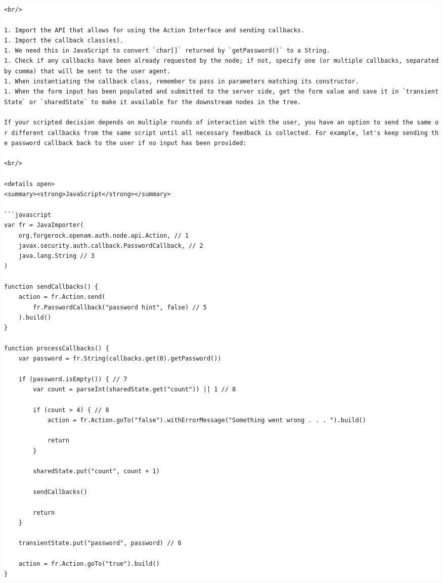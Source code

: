     <br/>

    1. Import the API that allows for using the Action Interface and sending callbacks.
    1. Import the callback class(es).
    1. We need this in JavaScript to convert `char[]` returned by `getPassword()` to a String.
    1. Check if any callbacks have been already requested by the node; if not, specify one (or multiple callbacks, separated by comma) that will be sent to the user agent.
    1. When instantiating the callback class, remember to pass in parameters matching its constructor.
    1. When the form input has been populated and submitted to the server side, get the form value and save it in `transientState` or `sharedState` to make it available for the downstream nodes in the tree.

    If your scripted decision depends on multiple rounds of interaction with the user, you have an option to send the same or different callbacks from the same script until all necessary feedback is collected. For example, let's keep sending the password callback back to the user if no input has been provided:

    <br/>

    <details open>
    <summary><strong>JavaScript</strong></summary>

    ```javascript
    var fr = JavaImporter(
        org.forgerock.openam.auth.node.api.Action, // 1
        javax.security.auth.callback.PasswordCallback, // 2
        java.lang.String // 3
    )

    function sendCallbacks() {
        action = fr.Action.send(
            fr.PasswordCallback("password hint", false) // 5
        ).build()
    }

    function processCallbacks() {
        var password = fr.String(callbacks.get(0).getPassword())

        if (password.isEmpty()) { // 7
            var count = parseInt(sharedState.get("count")) || 1 // 8

            if (count > 4) { // 8
                action = fr.Action.goTo("false").withErrorMessage("Something went wrong . . . ").build()

                return
            }

            sharedState.put("count", count + 1)

            sendCallbacks()

            return
        }

        transientState.put("password", password) // 6

        action = fr.Action.goTo("true").build()
    }
